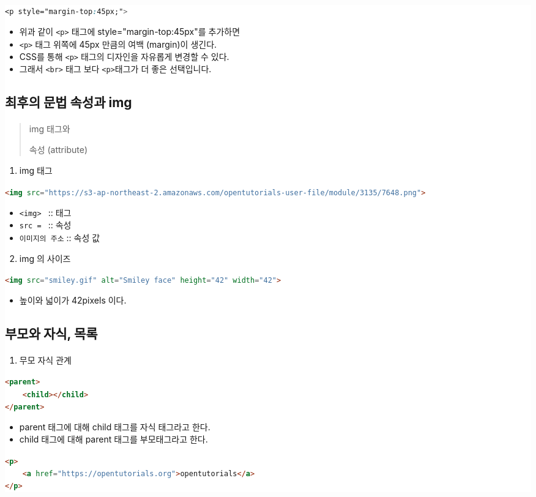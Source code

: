 ```css
<p style="margin-top:45px;">
```

- 위과 같이 `<p>` 태그에 style="margin-top:45px"를 추가하면 
-  `<p>` 태그 위쪽에 45px 만큼의 여백 (margin)이 생긴다. 
- CSS를 통해 `<p>` 태그의 디자인을 자유롭게 변경할 수 있다. 
- 그래서 `<br>` 태그 보다 `<p>`태그가 더 좋은 선택입니다.



## 최후의 문법 속성과 img



> img 태그와 
>
> 속성 (attribute)



1. img 태그 

```html
<img src="https://s3-ap-northeast-2.amazonaws.com/opentutorials-user-file/module/3135/7648.png">
```

- `<img> `  ::  태그 
- `src = `  ::  속성 
- `이미지의 주소` :: 속성 값



2. img 의 사이즈 

```html
<img src="smiley.gif" alt="Smiley face" height="42" width="42">
```

- 높이와 넓이가 42pixels 이다. 



## 부모와 자식, 목록 



1. 무모 자식 관계 

```html
<parent>
    <child></child>
</parent>
```

- parent 태그에 대해 child 태그를 자식 태그라고 한다. 
- child 태그에 대해 parent 태그를 부모태그라고 한다.



```html
<p>
    <a href="https://opentutorials.org">opentutorials</a>
</p>
```
